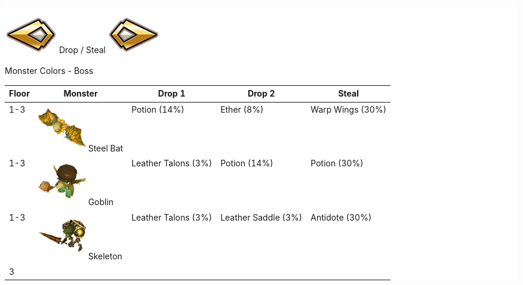 <br/>


<div><span id="drop-/-steal" class="heading2"><img src="../images/other/arrow_left.png"/> Drop / Steal <img src="../images/other/arrow_right.png"/></span></div>

Monster Colors - <span class="boss">Boss</span>

<table class="dungeonDropTable">
  <thead>
    <tr>
      <th>Floor</th>
      <th>Monster</th>
      <th>Drop 1</th>
      <th>Drop 2</th>
      <th>Steal</th>
    </tr>
  </thead>
  <tbody>
    <tr>
      <td>1-3</td>
      <td><img src="../images/chars/steel_bat.png"/> Steel Bat</td>
      <td>Potion (14%)</td>
      <td>Ether (8%)</td>
      <td>Warp Wings (30%)</td>
    </tr>
    <tr>
      <td>1-3</td>
      <td><img src="../images/chars/goblin.png"/> Goblin</td>
      <td>Leather Talons (3%)</td>
      <td>Potion (14%)</td>
      <td>Potion (30%)</td>
    </tr>
    <tr>
      <td>1-3</td>
      <td><img src="../images/chars/skeleton.png"/> Skeleton</td>
      <td>Leather Talons (3%)</td>
      <td>Leather Saddle (3%)</td>
      <td>Antidote (30%)</td>
    </tr>
    <tr>
      <td>3</td>